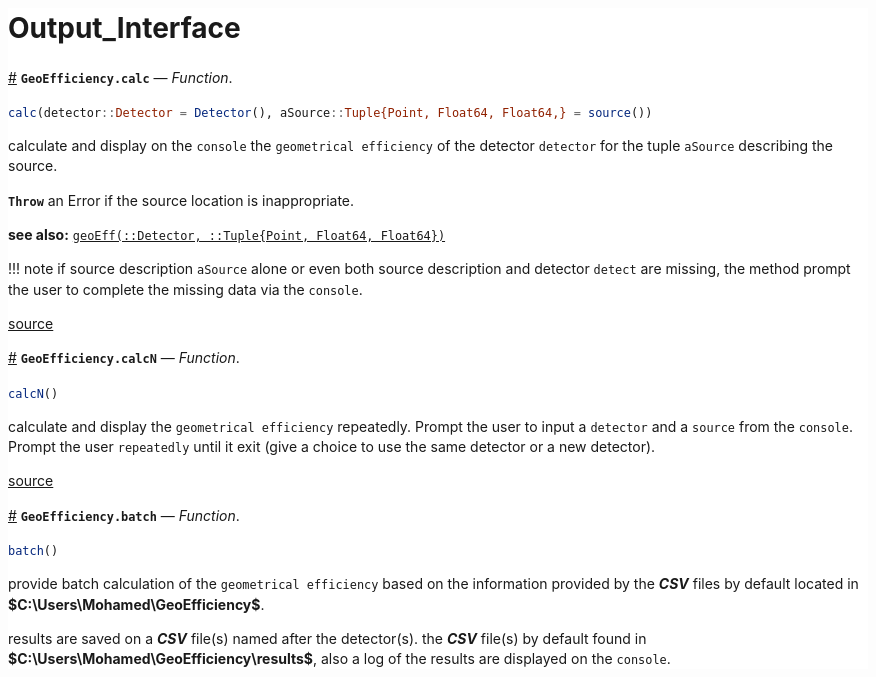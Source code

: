 
<a id='Output_Interface-1'></a>

# Output_Interface

<a id='GeoEfficiency.calc' href='#GeoEfficiency.calc'>#</a>
**`GeoEfficiency.calc`** &mdash; *Function*.



```julia
calc(detector::Detector = Detector(), aSource::Tuple{Point, Float64, Float64,} = source())
```

calculate and display on the `console` the `geometrical efficiency` of the  detector `detector` for the tuple `aSource` describing the source.

**`Throw`** an Error if the source location is inappropriate.

**see also:** [`geoEff(::Detector, ::Tuple{Point, Float64, Float64})`](Calculations.html#GeoEfficiency.geoEff)

!!! note
    if source description `aSource` alone or even both source description and detector `detect`   are missing, the method prompt the user to complete the missing data via the `console`.



<a target='_blank' href='https://github.com/DrKrar/GeoEfficiency.jl/blob/1a10571702e3dae3a23fb7718c2bec2c312c1c42/src/Output_Interface.jl#L76-L91' class='documenter-source'>source</a><br>

<a id='GeoEfficiency.calcN' href='#GeoEfficiency.calcN'>#</a>
**`GeoEfficiency.calcN`** &mdash; *Function*.



```julia
calcN()
```

calculate and display the `geometrical efficiency` repeatedly.  Prompt the user to input a `detector` and a `source` from the `console`. Prompt the user `repeatedly` until it exit (give a choice to use the same  detector or a new detector).


<a target='_blank' href='https://github.com/DrKrar/GeoEfficiency.jl/blob/1a10571702e3dae3a23fb7718c2bec2c312c1c42/src/Output_Interface.jl#L108-L117' class='documenter-source'>source</a><br>

<a id='GeoEfficiency.batch' href='#GeoEfficiency.batch'>#</a>
**`GeoEfficiency.batch`** &mdash; *Function*.



```julia
batch()
```

provide batch calculation of the `geometrical efficiency` based on the information provided  by the **$CSV$** files by default located in **$C:\Users\Mohamed\GeoEfficiency$**.

results are saved on a **$CSV$**  file(s) named after the detector(s). the **$CSV$**  file(s)  by default found in **$C:\Users\Mohamed\GeoEfficiency\results$**, also a log of the results are displayed on the `console`.
